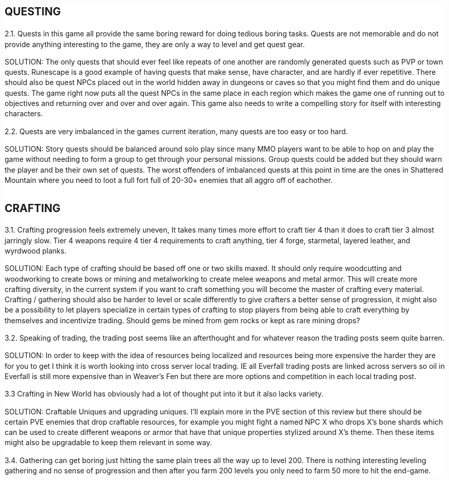 ## QUESTING
2.1. Quests in this game all provide the same boring reward for doing tedious boring tasks. Quests are not memorable and do not provide anything interesting to the game, they are only a way to level and get quest gear. 

SOLUTION: The only quests that should ever feel like repeats of one another are randomly generated quests such as PVP or town quests. Runescape is a good example of having quests that make sense, have character, and are hardly if ever repetitive. There should also be quest NPCs placed out in the world hidden away in dungeons or caves so that you might find them and do unique quests. The game right now puts all the quest NPCs in the same place in each region which makes the game one of running out to objectives and returning over and over and over again. This game also needs to write a compelling story for itself with interesting characters. 

2.2. Quests are very imbalanced in the games current iteration, many quests are too easy or too hard. 

SOLUTION: Story quests should be balanced around solo play since many MMO players want to be able to hop on and play the game without needing to form a group to get through your personal missions. Group quests could be added but they should warn the player and be their own set of quests. The worst offenders of imbalanced quests at this point in time are the ones in Shattered Mountain where you need to loot a full fort full of 20-30+ enemies that all aggro off of eachother. 

## CRAFTING
3.1. Crafting progression feels extremely uneven, It takes many times more effort to craft tier 4 than it does to craft tier 3 almost jarringly slow. Tier 4 weapons require 4 tier 4 requirements to craft anything, tier 4 forge, starmetal, layered leather, and wyrdwood planks. 

SOLUTION: Each type of crafting should be based off one or two skills maxed. It should only require woodcutting and woodworking to create bows or mining and metalworking to create melee weapons and metal armor. This will create more crafting diversity, in the current system if you want to craft something you will become the master of crafting every material. Crafting / gathering should also be harder to level or scale differently to give crafters a better sense of progression, it might also be a possibility to let players specialize in certain types of crafting to stop players from being able to craft everything by themselves and incentivize trading. Should gems be mined from gem rocks or kept as rare mining drops?

3.2. Speaking of trading, the trading post seems like an afterthought and for whatever reason the trading posts seem quite barren. 

SOLUTION: In order to keep with the idea of resources being localized and resources being more expensive the harder they are for you to get I think it is worth looking into cross server local trading. IE all Everfall trading posts are linked across servers so oil in Everfall is still more expensive than in Weaver’s Fen but there are more options and competition in each local trading post.

3.3 Crafting in New World has obviously had a lot of thought put into it but it also lacks variety. 

SOLUTION: Craftable Uniques and upgrading uniques. I’ll explain more in the PVE section of this review but there should be certain PVE enemies that drop craftable resources, for example you might fight a named NPC X who drops X’s bone shards which can be used to create different weapons or armor that have that unique properties stylized around X’s theme. Then these items might also be upgradable to keep them relevant in some way.

3.4. Gathering can get boring just hitting the same plain trees all the way up to level 200. There is nothing interesting leveling gathering and no sense of progression and then after you farm 200 levels you only need to farm 50 more to hit the end-game. 
